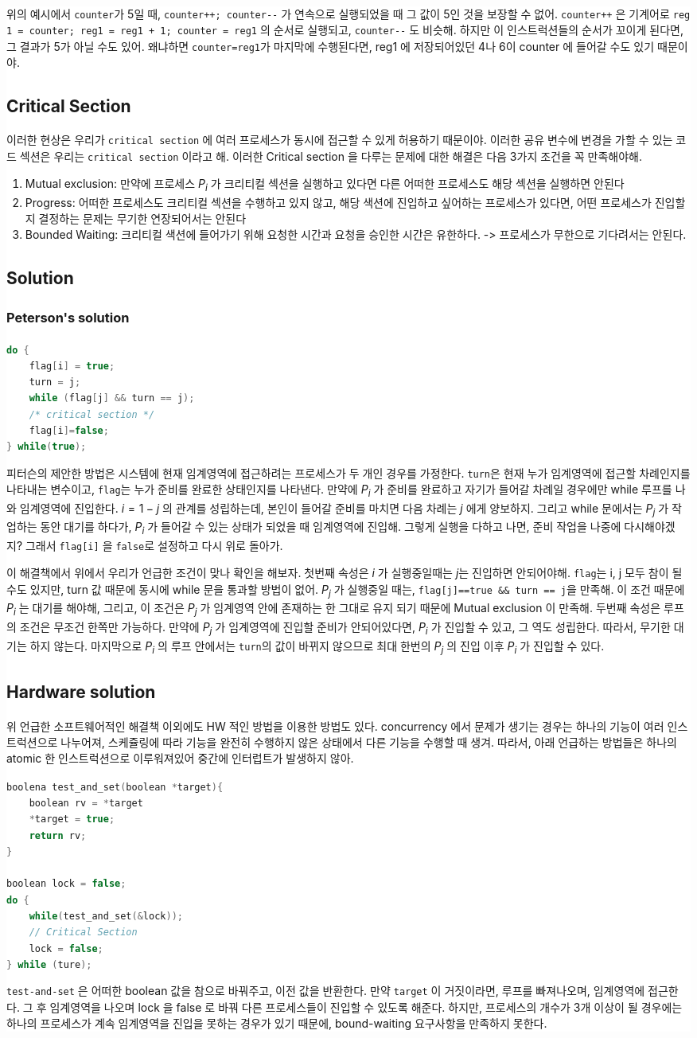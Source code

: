 위의 예시에서 `counter`가 5일 때, `counter++; counter--` 가 연속으로 실행되었을 때 그 값이 5인 것을 보장할 수 없어. 
`counter++` 은 기계어로 `reg1 = counter; reg1 = reg1 + 1; counter = reg1` 의 순서로 실행되고, `counter--` 도 비슷해. 하지만 이 인스트럭션들의 순서가 꼬이게 된다면, 그 결과가 5가 아닐 수도 있어. 왜냐하면 `counter=reg1`가 마지막에 수행된다면, reg1 에 저장되어있던 4나 6이 counter 에 들어갈 수도 있기 때문이야. 

## Critical Section
이러한 현상은 우리가 `critical section` 에 여러 프로세스가 동시에 접근할 수 있게 허용하기 때문이야. 이러한 공유 변수에 변경을 가할 수 있는 코드 섹션은 우리는 `critical section` 이라고 해. 이러한 Critical section 을 다루는 문제에 대한 해결은 다음 3가지 조건을 꼭 만족해야해. 
1. Mutual exclusion: 만약에 프로세스 $P_i$ 가 크리티컬 섹션을 실행하고 있다면 다른 어떠한 프로세스도 해당 섹션을 실행하면 안된다
2. Progress: 어떠한 프로세스도 크리티컬 섹션을 수행하고 있지 않고, 해당 색션에 진입하고 싶어하는 프로세스가 있다면, 어떤 프로세스가 진입할지 결정하는 문제는 무기한 연장되어서는 안된다
3. Bounded Waiting: 크리티컬 색션에 들어가기 위해 요청한 시간과 요청을 승인한 시간은 유한하다. -> 프로세스가 무한으로 기다려서는 안된다. 

## Solution
### Peterson's solution
```c
do {
	flag[i] = true;
	turn = j;
	while (flag[j] && turn == j);
	/* critical section */
	flag[i]=false;
} while(true);
```
피터슨의 제안한 방법은 시스템에 현재 임계영역에 접근하려는 프로세스가 두 개인 경우를 가정한다. `turn`은 현재 누가 임계영역에 접근할 차례인지를 나타내는 변수이고, `flag`는 누가 준비를 완료한 상태인지를 나타낸다. 만약에 $P_i$ 가 준비를 완료하고 자기가 들어갈 차례일 경우에만 while 루프를 나와 임계영역에 진입한다. $i=1-j$ 의 관계를 성립하는데, 본인이 들어갈 준비를 마치면 다음 차례는 $j$ 에게 양보하지. 그리고 while 문에서는 $P_j$ 가 작업하는 동안 대기를 하다가, $P_i$ 가 들어갈 수 있는 상태가 되었을 때 임계영역에 진입해.  그렇게 실행을 다하고 나면, 준비 작업을 나중에 다시해야겠지? 그래서 `flag[i]` 을 `false`로 설정하고 다시 위로 돌아가. 

이 해결책에서 위에서 우리가 언급한 조건이 맞나 확인을 해보자. 첫번째 속성은 $i$ 가 실행중일때는 $j$는 진입하면 안되어야해. `flag`는 i, j 모두 참이 될 수도 있지만, turn 값 때문에 동시에 while 문을 통과할 방법이 없어. $P_j$ 가 실행중일 때는, `flag[j]==true && turn == j`을 만족해. 이 조건 때문에 $P_i$ 는 대기를 해야해, 그리고, 이 조건은 $P_j$ 가 임계영역 안에 존재하는 한 그대로 유지 되기 때문에 Mutual exclusion 이 만족해. 
두번째 속성은 루프의 조건은 무조건 한쪽만 가능하다. 만약에 $P_j$ 가 임계영역에 진입할 준비가 안되어있다면,  $P_i$ 가 진입할 수 있고, 그 역도 성립한다. 따라서, 무기한 대기는 하지 않는다. 
마지막으로 $P_i$ 의 루프 안에서는 `turn`의 값이 바뀌지 않으므로 최대 한번의 $P_j$ 의 진입 이후 $P_i$ 가 진입할 수 있다. 


## Hardware solution
위 언급한 소프트웨어적인 해결책 이외에도 HW 적인 방법을 이용한 방법도 있다. concurrency 에서 문제가 생기는 경우는 하나의 기능이 여러 인스트럭션으로 나누어져, 스케쥴링에 따라 기능을 완전히 수행하지 않은 상태에서 다른 기능을 수행할 때 생겨. 따라서, 아래 언급하는 방법들은 하나의 atomic 한 인스트럭션으로 이루워져있어 중간에 인터럽트가 발생하지 않아. 

```c
boolena test_and_set(boolean *target){
	boolean rv = *target
	*target = true;
	return rv;
}

boolean lock = false;
do {
	while(test_and_set(&lock));
	// Critical Section
	lock = false;
} while (ture);
```
`test-and-set` 은 어떠한 boolean 값을 참으로 바꿔주고, 이전 값을 반환한다. 만약 `target` 이 거짓이라면, 루프를 빠져나오며, 임계영역에 접근한다. 그 후 임계영역을 나오며 lock 을 false 로 바꿔 다른 프로세스들이 진입할 수 있도록 해준다. 하지만, 프로세스의 개수가 3개 이상이 될 경우에는 하나의 프로세스가 계속 임계영역을 진입을 못하는 경우가 있기 때문에, bound-waiting 요구사항을 만족하지 못한다. 
